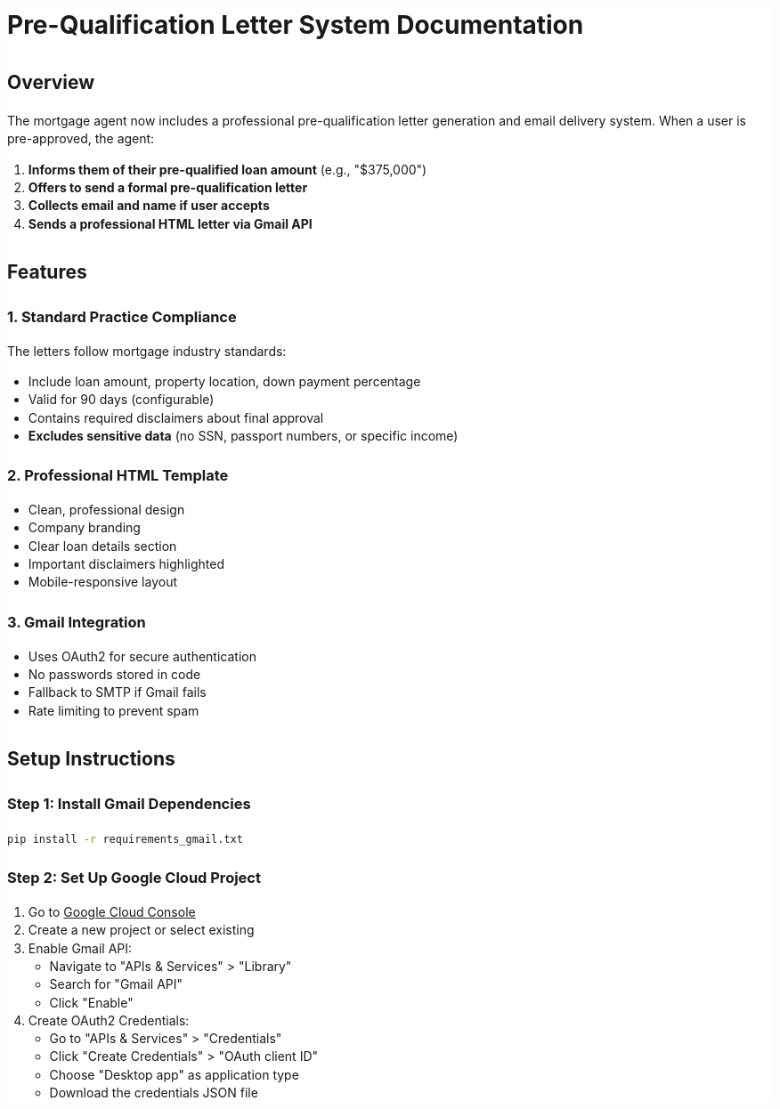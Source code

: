 # Pre-Qualification Letter System Documentation

## Overview

The mortgage agent now includes a professional pre-qualification letter generation and email delivery system. When a user is pre-approved, the agent:

1. **Informs them of their pre-qualified loan amount** (e.g., "$375,000")
2. **Offers to send a formal pre-qualification letter**
3. **Collects email and name if user accepts**
4. **Sends a professional HTML letter via Gmail API**

## Features

### 1. Standard Practice Compliance
The letters follow mortgage industry standards:
- Include loan amount, property location, down payment percentage
- Valid for 90 days (configurable)
- Contains required disclaimers about final approval
- **Excludes sensitive data** (no SSN, passport numbers, or specific income)

### 2. Professional HTML Template
- Clean, professional design
- Company branding
- Clear loan details section
- Important disclaimers highlighted
- Mobile-responsive layout

### 3. Gmail Integration
- Uses OAuth2 for secure authentication
- No passwords stored in code
- Fallback to SMTP if Gmail fails
- Rate limiting to prevent spam

## Setup Instructions

### Step 1: Install Gmail Dependencies
```bash
pip install -r requirements_gmail.txt
```

### Step 2: Set Up Google Cloud Project
1. Go to [Google Cloud Console](https://console.cloud.google.com/)
2. Create a new project or select existing
3. Enable Gmail API:
   - Navigate to "APIs & Services" > "Library"
   - Search for "Gmail API"
   - Click "Enable"
4. Create OAuth2 Credentials:
   - Go to "APIs & Services" > "Credentials"
   - Click "Create Credentials" > "OAuth client ID"
   - Choose "Desktop app" as application type
   - Download the credentials JSON file
